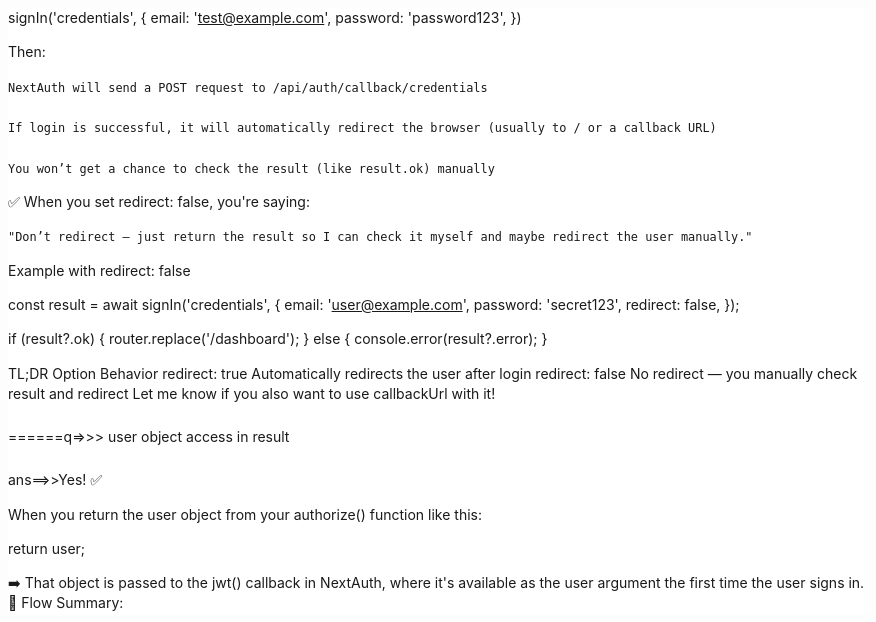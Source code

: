 signIn('credentials', {
  email: 'test@example.com',
  password: 'password123',
})

Then:

    NextAuth will send a POST request to /api/auth/callback/credentials

    If login is successful, it will automatically redirect the browser (usually to / or a callback URL)

    You won’t get a chance to check the result (like result.ok) manually

✅ When you set redirect: false, you're saying:

    "Don’t redirect — just return the result so I can check it myself and maybe redirect the user manually."

Example with redirect: false

const result = await signIn('credentials', {
  email: 'user@example.com',
  password: 'secret123',
  redirect: false,
});

if (result?.ok) {
  router.replace('/dashboard');
} else {
  console.error(result?.error);
}

TL;DR
Option	Behavior
redirect: true	Automatically redirects the user after login
redirect: false	No redirect — you manually check result and redirect
Let me know if you also want to use callbackUrl with it!

















###
======q=>>> user object access in result
###
ans==>>Yes! ✅

When you return the user object from your authorize() function like this:

return user;

➡️ That object is passed to the jwt() callback in NextAuth, where it's available as the user argument the first time the user signs in.
🔁 Flow Summary:
